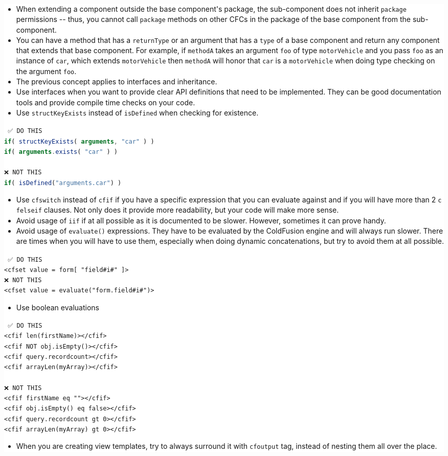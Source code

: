 * When extending a component outside the base component's package, the sub-component does not inherit `package` permissions -- thus, you cannot call `package` methods on other CFCs in the package of the base component from the sub-component.
* You can have a method that has a `returnType` or an argument that has a `type` of a base component and return any component that extends that base component. For example, if `methodA` takes an argument `foo` of type `motorVehicle` and you pass `foo` as an instance of `car`, which extends `motorVehicle` then `methodA` will honor that `car` is a `motorVehicle` when doing type checking on the argument `foo`.
* The previous concept applies to interfaces and inheritance.
* Use interfaces when you want to provide clear API definitions that need to be implemented. They can be good documentation tools and provide compile time checks on your code.
* Use `structKeyExists` instead of `isDefined` when checking for existence.

```js
 ✅ DO THIS
if( structKeyExists( arguments, "car" ) )
if( arguments.exists( "car" ) )

❌ NOT THIS
if( isDefined("arguments.car") )
```

* Use `cfswitch` instead of `cfif` if you have a specific expression that you can evaluate against and if you will have more than 2 `cfelseif` clauses. Not only does it provide more readability, but your code will make more sense.
* Avoid usage of `iif` if at all possible as it is documented to be slower. However, sometimes it can prove handy.
* Avoid usage of `evaluate()` expressions. They have to be evaluated by the ColdFusion engine and will always run slower. There are times when you will have to use them, especially when doing dynamic concatenations, but try to avoid them at all possible.

```
 ✅ DO THIS
<cfset value = form[ "field#i#" ]>
❌ NOT THIS
<cfset value = evaluate("form.field#i#")>
```

* Use boolean evaluations

```
 ✅ DO THIS
<cfif len(firstName)></cfif>
<cfif NOT obj.isEmpty()></cfif>
<cfif query.recordcount></cfif>
<cfif arrayLen(myArray)></cfif>

❌ NOT THIS
<cfif firstName eq ""></cfif>
<cfif obj.isEmpty() eq false></cfif>
<cfif query.recordcount gt 0></cfif>
<cfif arrayLen(myArray) gt 0></cfif>
```

* When you are creating view templates, try to always surround it with `cfoutput` tag, instead of nesting them all over the place.
